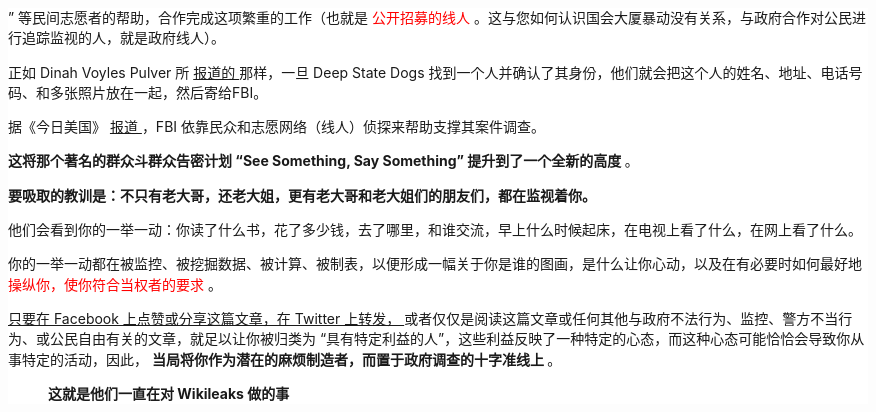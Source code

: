    ” 等民间志愿者的帮助，合作完成这项繁重的工作（也就是
   <span style="color: #ff0000;">
    公开招募的线人
   </span>
   。这与您如何认识国会大厦暴动没有关系，与政府合作对公民进行追踪监视的人，就是政府线人）。
  </p>
  <p class="graf graf--p">
   正如 Dinah Voyles Pulver 所
   <a class="markup--anchor markup--p-anchor" data-href="https://www.usatoday.com/story/news/2021/03/08/capitol-riot-insurrection-arrests-near-300-fbi-hunts-hundreds-more/6871403002/" href="https://www.usatoday.com/story/news/2021/03/08/capitol-riot-insurrection-arrests-near-300-fbi-hunts-hundreds-more/6871403002/" rel="noopener" target="_blank">
    报道的
   </a>
   那样，一旦 Deep State Dogs 找到一个人并确认了其身份，他们就会把这个人的姓名、地址、电话号码、和多张照片放在一起，然后寄给FBI。
  </p>
  <p class="graf graf--p">
   据《今日美国》
   <a class="markup--anchor markup--p-anchor" data-href="https://www.usatoday.com/story/news/2021/03/08/capitol-riot-insurrection-arrests-near-300-fbi-hunts-hundreds-more/6871403002/" href="https://www.usatoday.com/story/news/2021/03/08/capitol-riot-insurrection-arrests-near-300-fbi-hunts-hundreds-more/6871403002/" rel="noopener" target="_blank">
    报道
   </a>
   ，FBI 依靠民众和志愿网络（线人）侦探来帮助支撑其案件调查。
  </p>
  <p class="graf graf--p">
   <strong>
    这将那个著名的群众斗群众告密计划 “See Something, Say Something” 提升到了一个全新的高度
   </strong>
   。
  </p>
  <p class="graf graf--p">
   <strong>
    要吸取的教训是：不只有老大哥，还老大姐，更有老大哥和老大姐们的朋友们，都在监视着你。
   </strong>
  </p>
  <p class="graf graf--p">
   他们会看到你的一举一动：你读了什么书，花了多少钱，去了哪里，和谁交流，早上什么时候起床，在电视上看了什么，在网上看了什么。
  </p>
  <p class="graf graf--p">
   你的一举一动都在被监控、被挖掘数据、被计算、被制表，以便形成一幅关于你是谁的图画，是什么让你心动，以及在有必要时如何最好地
   <span style="color: #ff0000;">
    操纵你，使你符合当权者的要求
   </span>
   。
  </p>
  <p class="graf graf--p">
   <a class="markup--anchor markup--p-anchor" data-href="https://theintercept.com/2016/04/14/in-undisclosed-cia-investments-social-media-mining-looms-large/" href="https://theintercept.com/2016/04/14/in-undisclosed-cia-investments-social-media-mining-looms-large/" rel="noopener" target="_blank">
    只要在 Facebook 上点赞或分享这篇文章，在 Twitter 上转发，
   </a>
   或者仅仅是阅读这篇文章或任何其他与政府不法行为、监控、警方不当行为、或公民自由有关的文章，就足以让你被归类为 “具有特定利益的人”，这些利益反映了一种特定的心态，而这种心态可能恰恰会导致你从事特定的活动，因此，
   <strong>
    当局将你作为潜在的麻烦制造者，而置于政府调查的十字准线上
   </strong>
   。
  </p>
  <p class="graf graf--p" style="padding-left: 40px;">
   <strong>
    这就是他们一直在对 Wikileaks 做的事
   </strong>